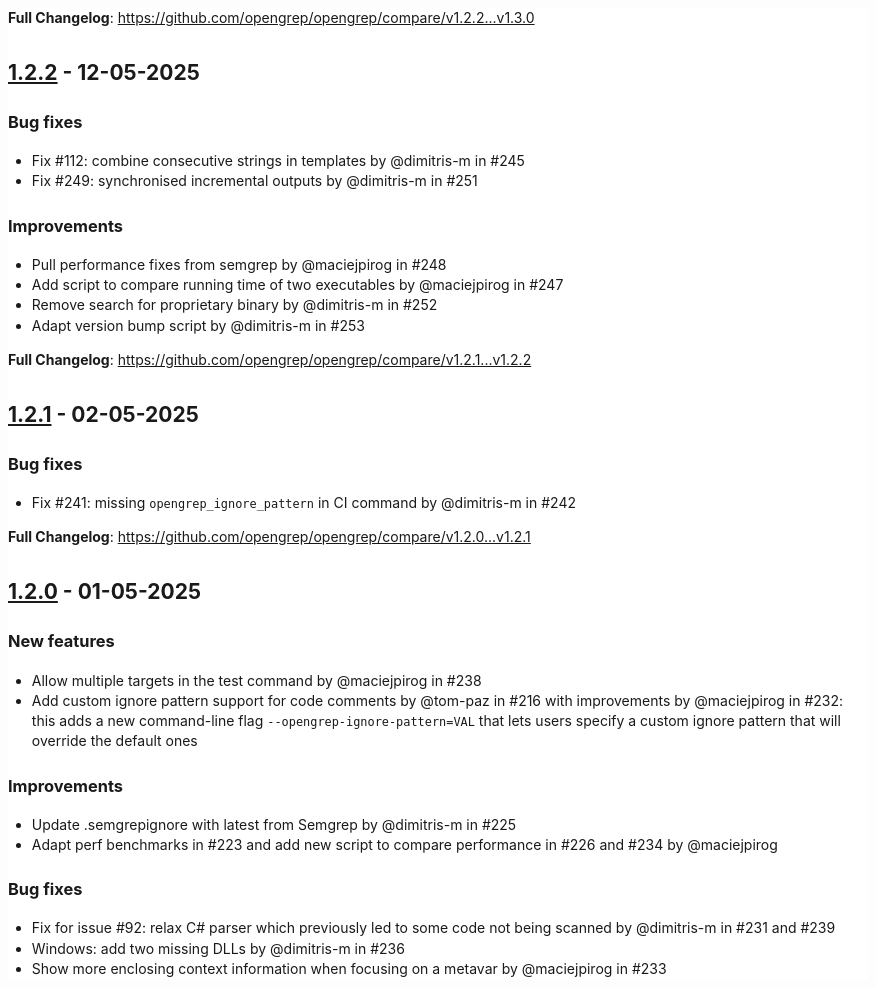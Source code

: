 **Full Changelog**: https://github.com/opengrep/opengrep/compare/v1.2.2...v1.3.0


## [1.2.2](https://github.com/opengrep/opengrep/releases/tag/v1.2.2) - 12-05-2025

### Bug fixes

* Fix #112: combine consecutive strings in templates by @dimitris-m in #245
* Fix #249: synchronised incremental outputs by @dimitris-m in #251

### Improvements

* Pull performance fixes from semgrep by @maciejpirog in #248
* Add script to compare running time of two executables by @maciejpirog in #247
* Remove search for proprietary binary by @dimitris-m in #252
* Adapt version bump script by @dimitris-m in #253

**Full Changelog**: https://github.com/opengrep/opengrep/compare/v1.2.1...v1.2.2


## [1.2.1](https://github.com/opengrep/opengrep/releases/tag/v1.2.1) - 02-05-2025

### Bug fixes

* Fix #241: missing `opengrep_ignore_pattern` in CI command by @dimitris-m in #242

**Full Changelog**: https://github.com/opengrep/opengrep/compare/v1.2.0...v1.2.1


## [1.2.0](https://github.com/opengrep/opengrep/releases/tag/v1.2.0) - 01-05-2025

### New features

* Allow multiple targets in the test command by @maciejpirog in #238
* Add custom ignore pattern support for code comments by @tom-paz in #216 with improvements by @maciejpirog in #232: this adds a new command-line flag `--opengrep-ignore-pattern=VAL` that lets users specify a custom ignore pattern that will override the default ones

### Improvements

* Update .semgrepignore with latest from Semgrep by @dimitris-m in #225
* Adapt perf benchmarks in #223 and add new script to compare performance in #226 and #234 by @maciejpirog 

### Bug fixes

* Fix for issue #92: relax C# parser which previously led to some code not being scanned by @dimitris-m in #231 and #239
* Windows: add two missing DLLs by @dimitris-m in #236
* Show more enclosing context information when focusing on a metavar by @maciejpirog in #233
